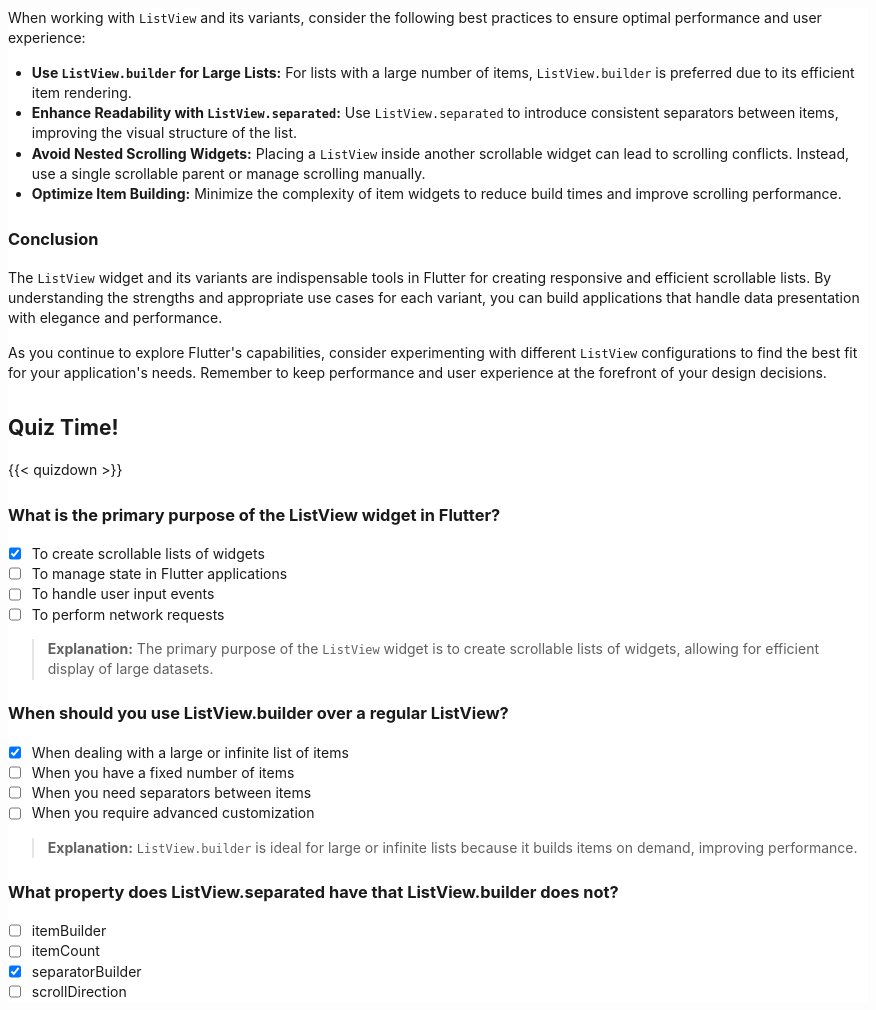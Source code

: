 When working with `ListView` and its variants, consider the following best practices to ensure optimal performance and user experience:

- **Use `ListView.builder` for Large Lists:** For lists with a large number of items, `ListView.builder` is preferred due to its efficient item rendering.
- **Enhance Readability with `ListView.separated`:** Use `ListView.separated` to introduce consistent separators between items, improving the visual structure of the list.
- **Avoid Nested Scrolling Widgets:** Placing a `ListView` inside another scrollable widget can lead to scrolling conflicts. Instead, use a single scrollable parent or manage scrolling manually.
- **Optimize Item Building:** Minimize the complexity of item widgets to reduce build times and improve scrolling performance.

### Conclusion

The `ListView` widget and its variants are indispensable tools in Flutter for creating responsive and efficient scrollable lists. By understanding the strengths and appropriate use cases for each variant, you can build applications that handle data presentation with elegance and performance.

As you continue to explore Flutter's capabilities, consider experimenting with different `ListView` configurations to find the best fit for your application's needs. Remember to keep performance and user experience at the forefront of your design decisions.

## Quiz Time!

{{< quizdown >}}

### What is the primary purpose of the ListView widget in Flutter?

- [x] To create scrollable lists of widgets
- [ ] To manage state in Flutter applications
- [ ] To handle user input events
- [ ] To perform network requests

> **Explanation:** The primary purpose of the `ListView` widget is to create scrollable lists of widgets, allowing for efficient display of large datasets.

### When should you use ListView.builder over a regular ListView?

- [x] When dealing with a large or infinite list of items
- [ ] When you have a fixed number of items
- [ ] When you need separators between items
- [ ] When you require advanced customization

> **Explanation:** `ListView.builder` is ideal for large or infinite lists because it builds items on demand, improving performance.

### What property does ListView.separated have that ListView.builder does not?

- [ ] itemBuilder
- [ ] itemCount
- [x] separatorBuilder
- [ ] scrollDirection
